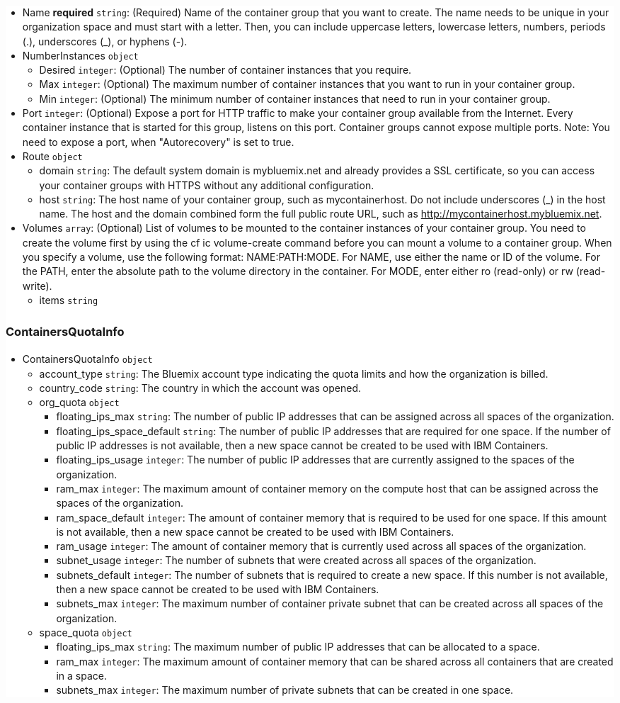   * Name **required** `string`: (Required) Name of the container group that you want to create. The name needs to be unique in your organization space and must start with a letter. Then, you can include uppercase letters, lowercase letters, numbers, periods (.), underscores (_), or hyphens (-).
  * NumberInstances `object`
    * Desired `integer`: (Optional) The number of container instances that you require.
    * Max `integer`: (Optional) The maximum number of container instances that you want to run in your container group.
    * Min `integer`: (Optional) The minimum number of container instances that need to run in your container group.
  * Port `integer`: (Optional) Expose a port for HTTP traffic to make your container group available from the Internet. Every container instance that is started for this group, listens on this port. Container groups cannot expose multiple ports. Note: You need to expose a port, when "Autorecovery" is set to true.
  * Route `object`
    * domain `string`: The default system domain is mybluemix.net and already provides a SSL certificate, so you can access your container groups with HTTPS without any additional configuration.
    * host `string`: The host name of your container group, such as mycontainerhost. Do not include underscores (_) in the host name. The host and the domain combined form the full public route URL, such as http://mycontainerhost.mybluemix.net. 
  * Volumes `array`: (Optional) List of volumes to be mounted to the container instances of your container group. You need to create the volume first by using the cf ic volume-create command before you can mount a volume to a container group. When you specify a volume, use the following format: NAME:PATH:MODE. For NAME, use either the name or ID of the volume. For the PATH, enter the absolute path to the volume directory in the container. For MODE, enter either ro (read-only) or rw (read-write).
    * items `string`

### ContainersQuotaInfo
* ContainersQuotaInfo `object`
  * account_type `string`: The Bluemix account type indicating the quota limits and how the organization is billed.
  * country_code `string`: The country in which the account was opened.
  * org_quota `object`
    * floating_ips_max `string`: The number of public IP addresses that can be assigned across all spaces of the organization.
    * floating_ips_space_default `string`: The number of public IP addresses that are required for one space. If the number of public IP addresses is not available, then a new space cannot be created to be used with IBM Containers. 
    * floating_ips_usage `integer`: The number of public IP addresses that are currently assigned to the spaces of the organization.
    * ram_max `integer`: The maximum amount of container memory on the compute host that can be assigned across the spaces of the organization.
    * ram_space_default `integer`: The amount of container memory that is required to be used for one space. If this amount is not available, then a new space cannot be created to be used with IBM Containers. 
    * ram_usage `integer`: The amount of container memory that is currently used across all spaces of the organization.
    * subnet_usage `integer`: The number of subnets that were created across all spaces of the organization.
    * subnets_default `integer`: The number of subnets that is required to create a new space. If this number is not available, then a new space cannot be created to be used with IBM Containers.
    * subnets_max `integer`: The maximum number of container private subnet that can be created across all spaces of the organization.
  * space_quota `object`
    * floating_ips_max `string`: The maximum number of public IP addresses that can be allocated to a space.
    * ram_max `integer`: The maximum amount of container memory that can be shared across all containers that are created in a space.
    * subnets_max `integer`: The maximum number of private subnets that can be created in one space.
